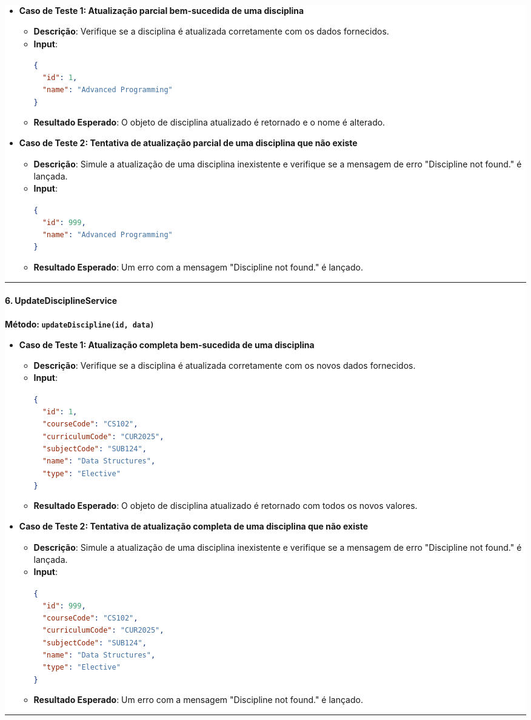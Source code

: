 - **Caso de Teste 1: Atualização parcial bem-sucedida de uma disciplina**
  - **Descrição**: Verifique se a disciplina é atualizada corretamente com os dados fornecidos.
  - **Input**:
    ```json
    {
      "id": 1,
      "name": "Advanced Programming"
    }
    ```
  - **Resultado Esperado**: O objeto de disciplina atualizado é retornado e o nome é alterado.

- **Caso de Teste 2: Tentativa de atualização parcial de uma disciplina que não existe**
  - **Descrição**: Simule a atualização de uma disciplina inexistente e verifique se a mensagem de erro "Discipline not found." é lançada.
  - **Input**:
    ```json
    {
      "id": 999,
      "name": "Advanced Programming"
    }
    ```
  - **Resultado Esperado**: Um erro com a mensagem "Discipline not found." é lançado.

---

#### **6. UpdateDisciplineService**

**Método: `updateDiscipline(id, data)`**

- **Caso de Teste 1: Atualização completa bem-sucedida de uma disciplina**
  - **Descrição**: Verifique se a disciplina é atualizada corretamente com os novos dados fornecidos.
  - **Input**:
    ```json
    {
      "id": 1,
      "courseCode": "CS102",
      "curriculumCode": "CUR2025",
      "subjectCode": "SUB124",
      "name": "Data Structures",
      "type": "Elective"
    }
    ```
  - **Resultado Esperado**: O objeto de disciplina atualizado é retornado com todos os novos valores.

- **Caso de Teste 2: Tentativa de atualização completa de uma disciplina que não existe**
  - **Descrição**: Simule a atualização de uma disciplina inexistente e verifique se a mensagem de erro "Discipline not found." é lançada.
  - **Input**:
    ```json
    {
      "id": 999,
      "courseCode": "CS102",
      "curriculumCode": "CUR2025",
      "subjectCode": "SUB124",
      "name": "Data Structures",
      "type": "Elective"
    }
    ```
  - **Resultado Esperado**: Um erro com a mensagem "Discipline not found." é lançado.

---